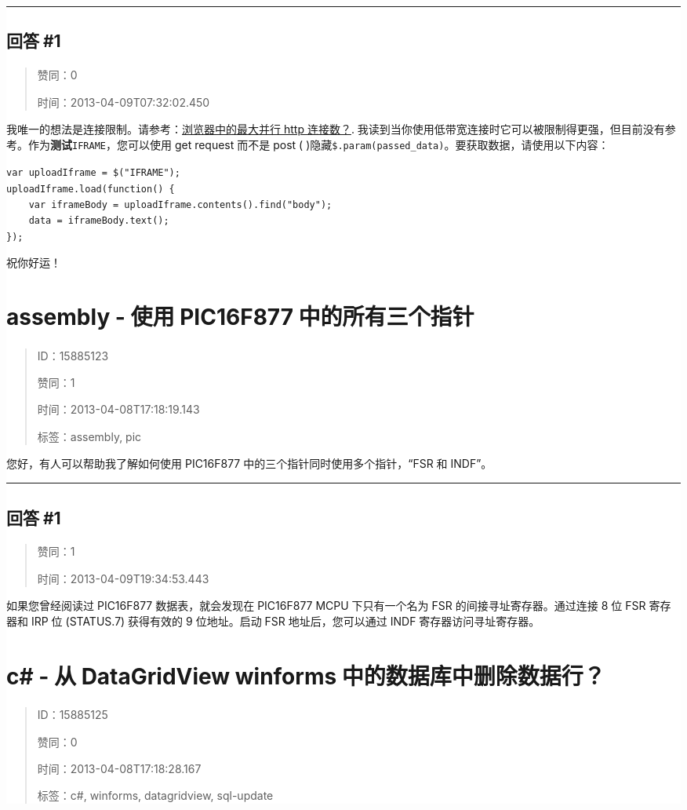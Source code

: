 * * *

## 回答 #1

> 赞同：0
> 
> 时间：2013-04-09T07:32:02.450

我唯一的想法是连接限制。请参考：[浏览器中的最大并行 http 连接数？](https://stackoverflow.com/a/985704/1828986). 我读到当你使用低带宽连接时它可以被限制得更强，但目前没有参考。作为**测试**`IFRAME`，您可以使用 get request 而不是 post ( )隐藏`$.param(passed_data)`。要获取数据，请使用以下内容：

```
var uploadIframe = $("IFRAME");
uploadIframe.load(function() {
    var iframeBody = uploadIframe.contents().find("body");
    data = iframeBody.text();
}); 
```

祝你好运！

# assembly - 使用 PIC16F877 中的所有三个指针

> ID：15885123
> 
> 赞同：1
> 
> 时间：2013-04-08T17:18:19.143
> 
> 标签：assembly, pic

您好，有人可以帮助我了解如何使用 PIC16F877 中的三个指针同时使用多个指针，“FSR 和 INDF”。

* * *

## 回答 #1

> 赞同：1
> 
> 时间：2013-04-09T19:34:53.443

如果您曾经阅读过 PIC16F877 数据表，就会发现在 PIC16F877 MCPU 下只有一个名为 FSR 的间接寻址寄存器。通过连接 8 位 FSR 寄存器和 IRP 位 (STATUS.7) 获得有效的 9 位地址。启动 FSR 地址后，您可以通过 INDF 寄存器访问寻址寄存器。

# c# - 从 DataGridView winforms 中的数据库中删除数据行？

> ID：15885125
> 
> 赞同：0
> 
> 时间：2013-04-08T17:18:28.167
> 
> 标签：c#, winforms, datagridview, sql-update
